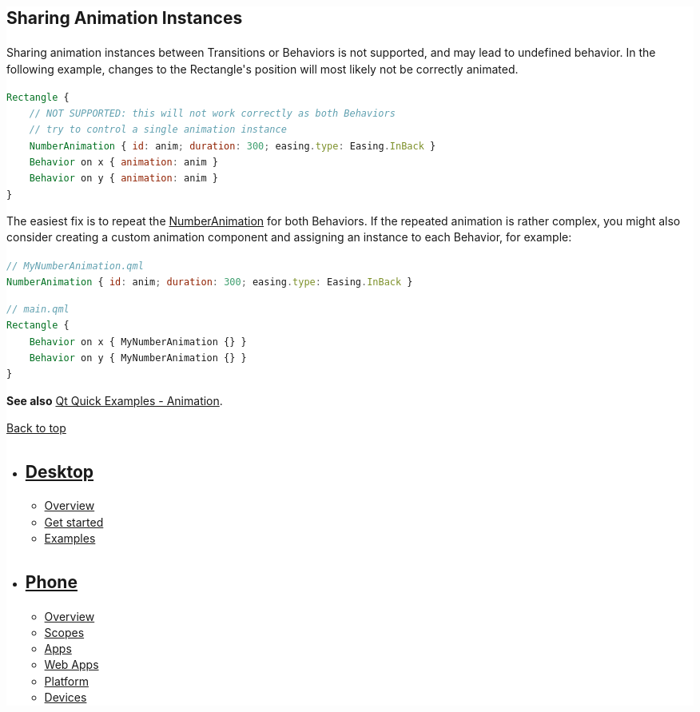 <span id="sharing-animation-instances"></span>
Sharing Animation Instances
---------------------------

Sharing animation instances between Transitions or Behaviors is not supported, and may lead to undefined behavior. In the following example, changes to the Rectangle's position will most likely not be correctly animated.

``` qml
Rectangle {
    // NOT SUPPORTED: this will not work correctly as both Behaviors
    // try to control a single animation instance
    NumberAnimation { id: anim; duration: 300; easing.type: Easing.InBack }
    Behavior on x { animation: anim }
    Behavior on y { animation: anim }
}
```

The easiest fix is to repeat the [NumberAnimation](../QtQuick.NumberAnimation/index.html) for both Behaviors. If the repeated animation is rather complex, you might also consider creating a custom animation component and assigning an instance to each Behavior, for example:

``` qml
// MyNumberAnimation.qml
NumberAnimation { id: anim; duration: 300; easing.type: Easing.InBack }
```

``` qml
// main.qml
Rectangle {
    Behavior on x { MyNumberAnimation {} }
    Behavior on y { MyNumberAnimation {} }
}
```

**See also** [Qt Quick Examples - Animation](https://developer.ubuntu.com/api/apps/qml/sdk-15.04.5/QtQuick.animation/).

[Back to top](index.html#)

-   [Desktop](https://developer.ubuntu.com/en/desktop/)
    ---------------------------------------------------

    -   [Overview](https://developer.ubuntu.com/en/desktop/)
    -   [Get started](http://snapcraft.io/?utm_source=developer.ubuntu.com&utm_medium=devportal&utm_term=snaps%20snapcraft%20desktop&utm_content=menu&utm_campaign=duc_snappers)
    -   [Examples](https://github.com/ubuntu/snappy-playpen)

-   [Phone](https://developer.ubuntu.com/en/phone/)
    -----------------------------------------------

    -   [Overview](https://developer.ubuntu.com/en/phone/)
    -   [Scopes](https://developer.ubuntu.com/en/phone/scopes/)
    -   [Apps](https://developer.ubuntu.com/en/phone/apps/)
    -   [Web Apps](https://developer.ubuntu.com/en/phone/web/)
    -   [Platform](https://developer.ubuntu.com/en/phone/platform/)
    -   [Devices](https://developer.ubuntu.com/en/phone/devices/)
